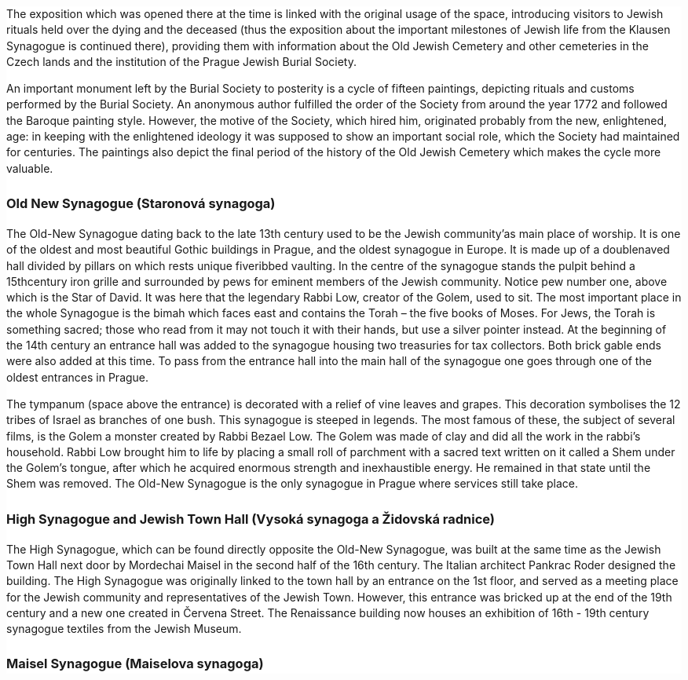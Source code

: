The exposition which was opened there at the time is linked with the original usage of the space, introducing visitors to Jewish rituals held over the dying and the deceased (thus the exposition about the important milestones of Jewish life from the Klausen Synagogue is continued there), providing them with information about the Old Jewish Cemetery and other cemeteries in the Czech lands and the institution of the Prague Jewish Burial Society.

An important monument left by the Burial Society to posterity is a cycle of fifteen paintings, depicting rituals and customs performed by the Burial Society. An anonymous author fulfilled the order of the Society from around the year 1772 and followed the Baroque painting style. However, the motive of the Society, which hired him, originated probably from the new, enlightened, age: in keeping with the enlightened ideology it was supposed to show an important social role, which the Society had maintained for centuries. The paintings also depict the final period of the history of the Old Jewish Cemetery which makes the cycle more valuable.

### Old New Synagogue (Staronová synagoga)

The Old-New Synagogue dating back to the late 13th century used to be the Jewish community’as main place of worship. It is one of the oldest and most beautiful Gothic buildings in Prague, and the oldest synagogue in Europe. It is made up of a doublenaved hall divided by pillars on which rests unique fiveribbed vaulting. In the centre of the synagogue stands 
the pulpit behind a 15thcentury iron grille and surrounded by pews for eminent members of the Jewish community. Notice pew number one, above which is the Star of David. It was here
that the legendary Rabbi Low, creator of the Golem, used to sit. The most important place in the whole Synagogue is the bimah which faces east and contains the Torah – the five books 
of Moses. For Jews, the Torah is something sacred; those who read from it may not touch it with their hands, but use a silver pointer instead. At the beginning of the 14th century
an entrance hall was added to the synagogue housing two treasuries for tax collectors. Both brick gable ends were also added at this time. To pass from the entrance hall into the
main hall of the synagogue one goes through one of the oldest entrances in Prague. 

The tympanum (space above the entrance) is decorated with a relief of vine leaves and grapes. This decoration symbolises the 12 tribes of Israel as branches of one bush. This 
synagogue is steeped in legends. The most famous of these, the subject of several films, is the Golem a monster created by Rabbi Bezael Low. The Golem was made of clay and did all 
the work in the rabbi’s household. Rabbi Low brought him to life by placing a small roll of parchment with a sacred text written on it called a Shem under the Golem’s tongue, 
after which he acquired enormous strength and inexhaustible energy. He remained in that state until the Shem was removed. The Old-New Synagogue is the only synagogue in Prague where services still take place.

### High Synagogue and Jewish  Town Hall (Vysoká synagoga a Židovská radnice)

The High Synagogue, which can be found directly opposite the Old-New Synagogue, was built at the same time as the Jewish Town Hall next door by Mordechai Maisel in the second half of the 16th century. The Italian architect Pankrac Roder designed the building. The High Synagogue was originally linked to the town hall by an entrance on the 1st floor, and served as a meeting place for the Jewish community and representatives of the Jewish Town. However, this entrance was bricked up at the end of the 19th century and a new one created in Červena Street. The Renaissance building now houses an exhibition of 16th - 19th century synagogue textiles from the Jewish Museum.

### Maisel Synagogue (Maiselova synagoga)
